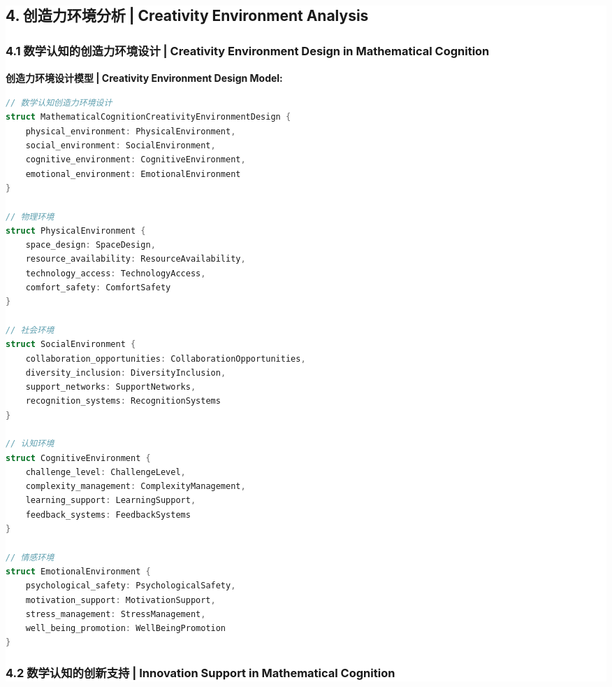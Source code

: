 
## 4. 创造力环境分析 | Creativity Environment Analysis

### 4.1 数学认知的创造力环境设计 | Creativity Environment Design in Mathematical Cognition

**创造力环境设计模型 | Creativity Environment Design Model:**

```rust
// 数学认知创造力环境设计
struct MathematicalCognitionCreativityEnvironmentDesign {
    physical_environment: PhysicalEnvironment,
    social_environment: SocialEnvironment,
    cognitive_environment: CognitiveEnvironment,
    emotional_environment: EmotionalEnvironment
}

// 物理环境
struct PhysicalEnvironment {
    space_design: SpaceDesign,
    resource_availability: ResourceAvailability,
    technology_access: TechnologyAccess,
    comfort_safety: ComfortSafety
}

// 社会环境
struct SocialEnvironment {
    collaboration_opportunities: CollaborationOpportunities,
    diversity_inclusion: DiversityInclusion,
    support_networks: SupportNetworks,
    recognition_systems: RecognitionSystems
}

// 认知环境
struct CognitiveEnvironment {
    challenge_level: ChallengeLevel,
    complexity_management: ComplexityManagement,
    learning_support: LearningSupport,
    feedback_systems: FeedbackSystems
}

// 情感环境
struct EmotionalEnvironment {
    psychological_safety: PsychologicalSafety,
    motivation_support: MotivationSupport,
    stress_management: StressManagement,
    well_being_promotion: WellBeingPromotion
}
```

### 4.2 数学认知的创新支持 | Innovation Support in Mathematical Cognition
